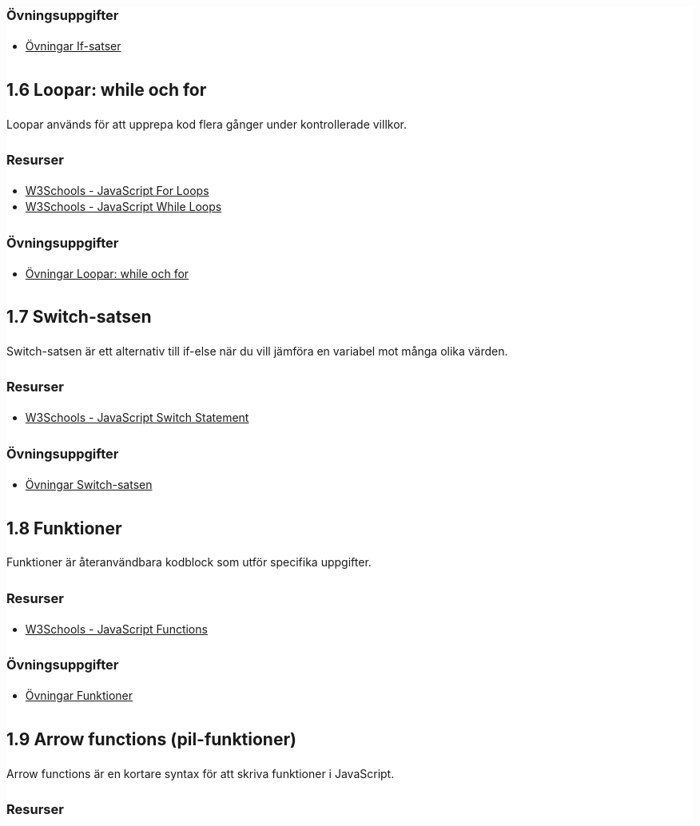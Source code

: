 ### Övningsuppgifter

- [Övningar If-satser](https://github.com/abbjetmus/programmering/tree/master/Javascript/%C3%B6vningar#%C3%B6vningsuppgifter-4)

## 1.6 Loopar: while och for

Loopar används för att upprepa kod flera gånger under kontrollerade villkor.

### Resurser

- [W3Schools - JavaScript For Loops](https://www.w3schools.com/js/js_loop_for.asp)
- [W3Schools - JavaScript While Loops](https://www.w3schools.com/js/js_loop_while.asp)

### Övningsuppgifter

- [Övningar Loopar: while och for](https://github.com/abbjetmus/programmering/tree/master/Javascript/%C3%B6vningar#%C3%B6vningsuppgifter-5)

## 1.7 Switch-satsen

Switch-satsen är ett alternativ till if-else när du vill jämföra en variabel mot många olika värden.

### Resurser

- [W3Schools - JavaScript Switch Statement](https://www.w3schools.com/js/js_switch.asp)

### Övningsuppgifter

- [Övningar Switch-satsen](https://github.com/abbjetmus/programmering/tree/master/Javascript/%C3%B6vningar#%C3%B6vningsuppgifter-6)

## 1.8 Funktioner

Funktioner är återanvändbara kodblock som utför specifika uppgifter.

### Resurser

- [W3Schools - JavaScript Functions](https://www.w3schools.com/js/js_functions.asp)

### Övningsuppgifter

- [Övningar Funktioner](https://github.com/abbjetmus/programmering/tree/master/Javascript/%C3%B6vningar#%C3%B6vningsuppgifter-7)

## 1.9 Arrow functions (pil-funktioner)

Arrow functions är en kortare syntax för att skriva funktioner i JavaScript.

### Resurser
